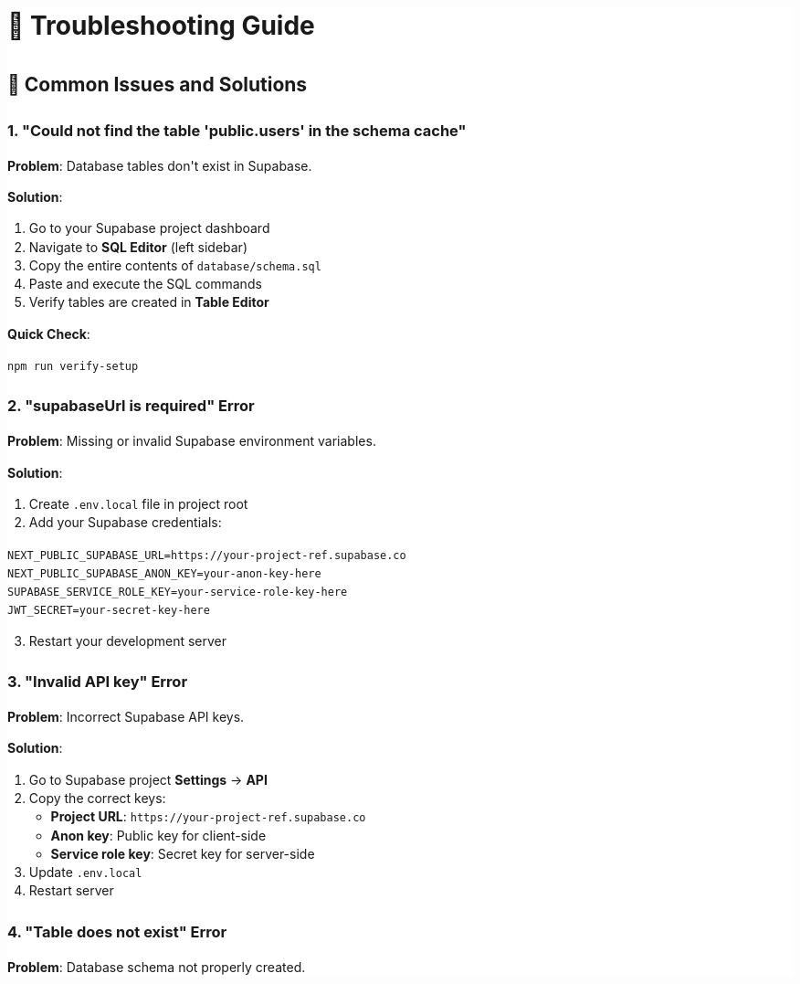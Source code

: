 # 🔧 Troubleshooting Guide

## 🚨 Common Issues and Solutions

### **1. "Could not find the table 'public.users' in the schema cache"**

**Problem**: Database tables don't exist in Supabase.

**Solution**:
1. Go to your Supabase project dashboard
2. Navigate to **SQL Editor** (left sidebar)
3. Copy the entire contents of `database/schema.sql`
4. Paste and execute the SQL commands
5. Verify tables are created in **Table Editor**

**Quick Check**:
```bash
npm run verify-setup
```

### **2. "supabaseUrl is required" Error**

**Problem**: Missing or invalid Supabase environment variables.

**Solution**:
1. Create `.env.local` file in project root
2. Add your Supabase credentials:
```env
NEXT_PUBLIC_SUPABASE_URL=https://your-project-ref.supabase.co
NEXT_PUBLIC_SUPABASE_ANON_KEY=your-anon-key-here
SUPABASE_SERVICE_ROLE_KEY=your-service-role-key-here
JWT_SECRET=your-secret-key-here
```

3. Restart your development server

### **3. "Invalid API key" Error**

**Problem**: Incorrect Supabase API keys.

**Solution**:
1. Go to Supabase project **Settings** → **API**
2. Copy the correct keys:
   - **Project URL**: `https://your-project-ref.supabase.co`
   - **Anon key**: Public key for client-side
   - **Service role key**: Secret key for server-side
3. Update `.env.local`
4. Restart server

### **4. "Table does not exist" Error**

**Problem**: Database schema not properly created.
